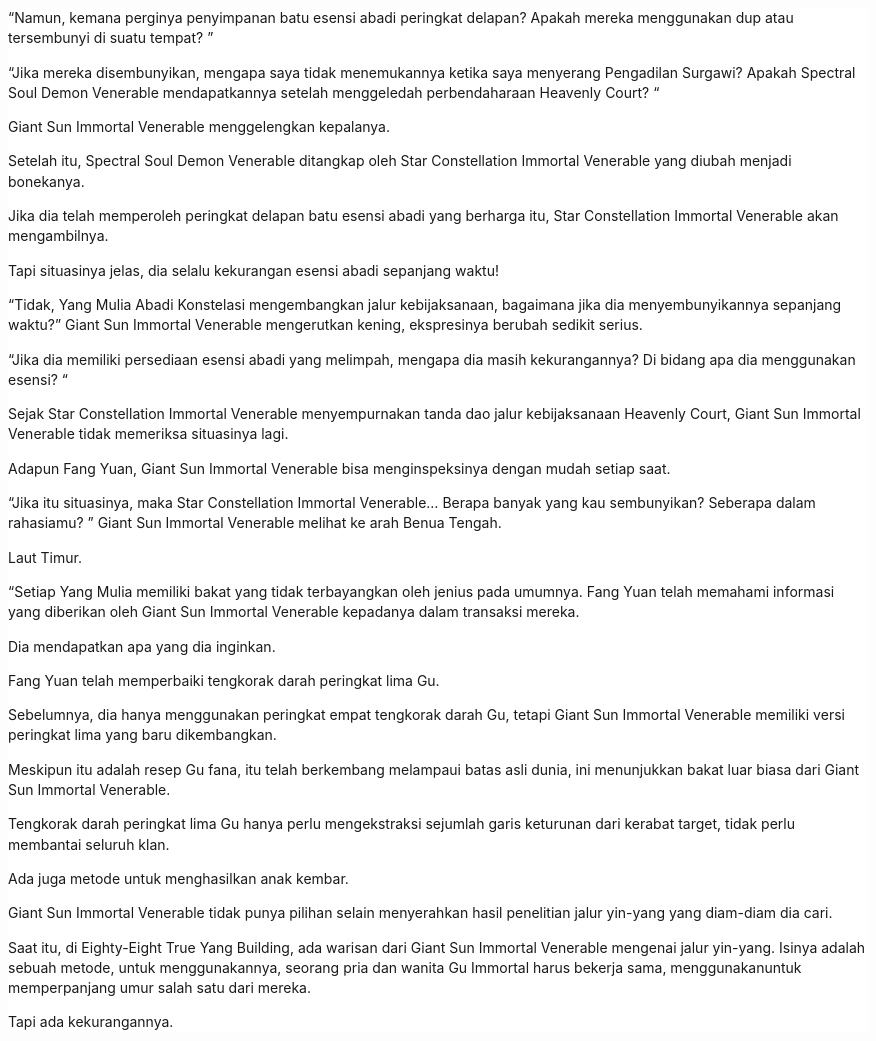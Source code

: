 “Namun, kemana perginya penyimpanan batu esensi abadi peringkat delapan? Apakah mereka menggunakan dup atau tersembunyi di suatu tempat? ”

“Jika mereka disembunyikan, mengapa saya tidak menemukannya ketika saya menyerang Pengadilan Surgawi? Apakah Spectral Soul Demon Venerable mendapatkannya setelah menggeledah perbendaharaan Heavenly Court? “

Giant Sun Immortal Venerable menggelengkan kepalanya.

Setelah itu, Spectral Soul Demon Venerable ditangkap oleh Star Constellation Immortal Venerable yang diubah menjadi bonekanya.

Jika dia telah memperoleh peringkat delapan batu esensi abadi yang berharga itu, Star Constellation Immortal Venerable akan mengambilnya.

Tapi situasinya jelas, dia selalu kekurangan esensi abadi sepanjang waktu!

“Tidak, Yang Mulia Abadi Konstelasi mengembangkan jalur kebijaksanaan, bagaimana jika dia menyembunyikannya sepanjang waktu?” Giant Sun Immortal Venerable mengerutkan kening, ekspresinya berubah sedikit serius.

“Jika dia memiliki persediaan esensi abadi yang melimpah, mengapa dia masih kekurangannya? Di bidang apa dia menggunakan esensi? “

Sejak Star Constellation Immortal Venerable menyempurnakan tanda dao jalur kebijaksanaan Heavenly Court, Giant Sun Immortal Venerable tidak memeriksa situasinya lagi.

Adapun Fang Yuan, Giant Sun Immortal Venerable bisa menginspeksinya dengan mudah setiap saat.

“Jika itu situasinya, maka Star Constellation Immortal Venerable… Berapa banyak yang kau sembunyikan? Seberapa dalam rahasiamu? ” Giant Sun Immortal Venerable melihat ke arah Benua Tengah.

Laut Timur.

“Setiap Yang Mulia memiliki bakat yang tidak terbayangkan oleh jenius pada umumnya. Fang Yuan telah memahami informasi yang diberikan oleh Giant Sun Immortal Venerable kepadanya dalam transaksi mereka.

Dia mendapatkan apa yang dia inginkan.

Fang Yuan telah memperbaiki tengkorak darah peringkat lima Gu.

Sebelumnya, dia hanya menggunakan peringkat empat tengkorak darah Gu, tetapi Giant Sun Immortal Venerable memiliki versi peringkat lima yang baru dikembangkan.

Meskipun itu adalah resep Gu fana, itu telah berkembang melampaui batas asli dunia, ini menunjukkan bakat luar biasa dari Giant Sun Immortal Venerable.

Tengkorak darah peringkat lima Gu hanya perlu mengekstraksi sejumlah garis keturunan dari kerabat target, tidak perlu membantai seluruh klan.

Ada juga metode untuk menghasilkan anak kembar.

Giant Sun Immortal Venerable tidak punya pilihan selain menyerahkan hasil penelitian jalur yin-yang yang diam-diam dia cari.

Saat itu, di Eighty-Eight True Yang Building, ada warisan dari Giant Sun Immortal Venerable mengenai jalur yin-yang. Isinya adalah sebuah metode, untuk menggunakannya, seorang pria dan wanita Gu Immortal harus bekerja sama, menggunakanuntuk memperpanjang umur salah satu dari mereka.

Tapi ada kekurangannya.
